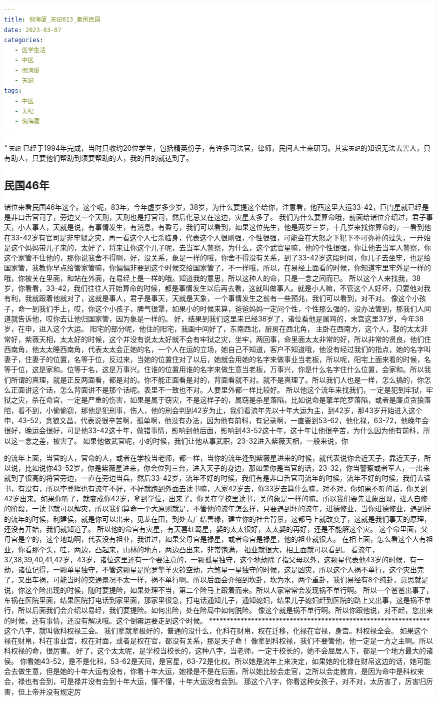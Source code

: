 ```yaml
---
title: 倪海厦_天纪013_案例民国
date: 2023-03-07
categories:
   - 医学生活
   - 中医
   - 倪海厦
   - 天纪
tags: 
   - 中医
   - 天纪
   - 倪海厦
---
```

“ `天纪` 已经于1994年完成，当时只收约20位学生，包括精英份子，有许多司法官，律师，民间人士来研习。其实`天纪`的知识无法去害人，只有助人，只要他们帮助到须要帮助的人，我的目的就达到了。


## 民国46年

诸位来看民国46年这个。这个呢，83年，今年虚岁多少岁，38岁，为什么要提这个给你，注意看，他酉这里大运33-42，巨门星就已经是是非口舌官司了，旁边又一个天刑，天刑也是打官司，然后化忌又在这边，灾星太多了。 我们为什么要算命哦，前面给诸位介绍过，君子事天，小人事人，天就是说，有事情发生，有消息，有盈亏，我们可以看到，如果这位先生，他是两岁三岁，十几岁来找你算命的，一看到他在33-42岁有官司是非牢狱之灾，再一看这个人七杀临身，代表这个人很刚强，个性很强，可能会在大怒之下犯下不可弥补的过失，一开始是这个妈妈带儿子来的，太好了，将来让你这个儿子呢，去当军人警察，为什么，这个武官星嘛，他的个性很强，你让他去当军人警察，你这个家管不住他的，那你说我舍不得啊，好，没关系，象是一样的哦，你舍不得没有关系，到了33-42岁这段时间，你儿子去坐牢，也是给国家管，我教你早点给管家管嘛，你偏偏非要到这个时候交给国家管了，不一样哦，所以，在易经上面看的时候，你知道牢里牢外是一样的哦，你被关在里面，和站在外面，在易经上是一样的哦。知道我的意思，所以这种人的命，只是一念之间而已。 所以这个人来找我，38岁，你看看，33-42，我们往往人开始算命的时候，都是事情发生以后再去看，这就叫做事人。就是小人嘛，不管这个人好坏，只要他对我有利，我就跟着他就对了，这就是事人，君子是事天，天就是天象，一个事情发生之前有一些预兆，我们可以看到，对不对。 像这个小孩子，命一到我们手上，哎，你这个小孩子，脾气很犟，如果小的时候来算，爸爸妈妈一定问个性，个性那么强的，没办法管到，那我们人间道就告诉他，哎你去让他归国家管，因为象是一样的。 好，结果到我们这里来已经38岁了，诸位看他是属鸡的，未宫这里37岁，今年38岁，在申，进入这个大运。 阳宅的部分呢，他住的阳宅，我画中间好了，东南西北，厨房在西北角， 主卧在西南方，这个人，娶的太太非常好，紫薇天相，太太好的时候，这个并没有说太太好就不会有牢狱之灾，坐牢，两回事，命里面太太非常的好，所以非常的贤良，他们住西南角，他太太睡西南角，代表太太会正她的名，一个人在运的立场，她自己不知道，客户不知道哦，他没有经过我们的指点，她的名字叫妻子，住妻子的位置，名等于位，反过来，当她的位置住对了以后，她就会用她的名字来做事业当老板，所以呢，阳宅上面来看的时候，名等于位，这是家和。位等于名，这是万事兴。住谁的位置用谁的名字来做生意当老板，万事兴，你是什么名字住什么位置，会家和。所以我们所谓的真理，就是正反两面看，都是对的。你不能正面看是对的，背面看就不对。就不是真理了。所以我们人也是一样，怎么搞的，你怎么正面讲这个话，怎么背面讲不是那个话呢。表里不一致也不对。人要里外都一样比较好。 所以他这个流年来找我们，一定是犯到牢狱，牢狱之灾，杀在命宫，一定是严重的伤害，如果是属于窃灾，不是这样子的，属窃是杀星落陷，比如说命是擎羊陀罗落陷，或者是廉贞贪狼落陷，看不到，小偷偷窃，那他是犯刑事，伤人，他的刑会判到42岁为止，我们看流年先以十年大运为主，到42岁，那43岁开始进入这个申，43-52，贪狼文昌，代表说很辛苦啊，孤单啊，他没有办法，因为他有前科，有记录啊，一直要到53-62，他化禄，63-72，他晚年会很好，晚运会很好，可是他33-42这十年，做错事情，影响到他后面，影响到43-52这十年，这十年让他很辛苦，为什么因为他有前科，所以这一念之差，被害了。 如果他做武官呢，小的时候，我们让他从事武职，23-32进入紫薇天相，一般来说，你

的流年上面，当官的人，官命的人，或者在学校当老师，都一样，当你的流年逢到紫薇星进来的时候，就代表说你会近天子，靠近天子，所以说，比如说你43-52岁，你是紫薇星进来，你会位列三台，进入天子的身边，那如果你是当官的话，23-32，你当警察或者军人，一出来就到了很高的将官旁边，一直在旁边当兵，然后33-42岁，流年不好的时候，我们有是非口舌官司流年的时候，流年不好的时候，我们去读书，有没有，所以李登辉也有流年不好，不好就跑到外面去读书嘛，人家42岁去，你33岁去算什么嘛，对不对，你如果不听的话，你关到42岁出来。如果你听了，就变成你42岁，拿到学位，出来了。你关在学校里读书，关的象是一样的嘛。所以我们要先让象出现，进入自修的阶段，一读书就可以解灾，所以我们算命一个大原则就是，不管他的流年怎么样，只要遇到坏的流年，进德修业，当你进德修业，遇到好的流年的时候，利建侯，就是你可以出来，见龙在田，到处去广结善缘，建立你的社会背景，这都马上就改变了，这就是我们事天的原理，还没有开始，我们就知道了。 所以他的命宫有灾星，有天喜红鸾星，娶的太太很好，太太娶的再好，还是不能解这个灾。 这个命里面，父母宫是空的，这个地劫啊，代表没有祖业，我讲过，如果父母宫是禄星，或者命宫是禄星，他的祖业就很大。 在相上面，怎么看这个人有祖业，你看那个头，哇，两边，凸起来，山林的地方，两边凸出来，非常饱满， 祖业就很大，相上面就可以看到。 看流年，37,38,39,40,41,42岁，43岁，诸位这里还有一个要注意的，一颗孤星独守，这个地劫除了指父母以外，这颗星代表他43岁的时候，有一劫，诸位记得，一颗单星独守，不管这颗星是陀罗擎羊火铃空劫，六煞星一星独守的时候，这是凶灾，所以这个人祸不单行，这个灾出完了，又出车祸，可能当时的交通景况不太一样，祸不单行啊。所以后面会介绍到坎卦，坎为水，两个重卦，我们易经有8个纯卦，意思就是说，你这个险出现的时候，随时要提险，如果处理不当，第二个险马上跟着而来。所以人家常常会发现祸不单行啊。 所以一个爸爸出事了，车祸在医院里面，结果医院打电话到家里面，那家里很急，打电话通知儿子，通知媳妇，结果儿子媳妇赶到医院的路上又出事，这是祸不单行，所以后面我们会介绍以易经，我们要提险。如何出险，处在险局中如何脱险。 像这个就是祸不单行啊。所以你跟他说，对不起，您出来的时候，还有事情，还没有解决哦。这个倒霉运要走到这个时候。 *************************************************************** 这个八字，就叫做科权禄三会。 我们拿就拿极好的，普通的没什么，化科在财帛，权在迁移，化禄在官禄，身宫。科权禄全会。 如果这个禄在财帛，科在事业宫，权在对面，或者是权在官，都没有关系，那是天子命！ 像拿到科权禄，我们不要管他，他一定是一方之主啊。所以科权禄的命，很厉害。 好了，这个太太呢，是学校当校长的，这种八字，当老师，一定干校长的，她不会屈居人下，都是一个地方最大的诸侯。 你看她43-52，是不是化科，53-62是天同，是官星，63-72是化权。所以她是流年上来决定，如果她的化禄在财帛这边的话，她可能会去做生意，但是她的十年大运有没有，你看十年大运，她禄是不是在后面，所以她比较会走官，之所以会走教育，是因为命中是科权来会，禄也有会到，可是禄并没有会到十年大运，懂不懂，十年大运没有会到。 那这个八字，你看这种女孩子，对不对，太厉害了，厉害归厉害，但上帝并没有规定厉
